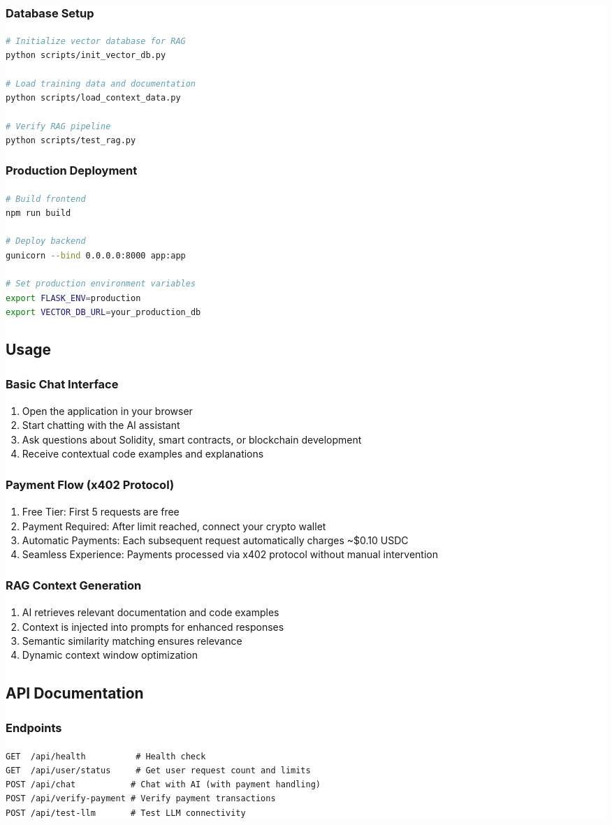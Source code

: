 ### Database Setup
```bash
# Initialize vector database for RAG
python scripts/init_vector_db.py

# Load training data and documentation
python scripts/load_context_data.py

# Verify RAG pipeline
python scripts/test_rag.py
```

### Production Deployment
```bash
# Build frontend
npm run build

# Deploy backend
gunicorn --bind 0.0.0.0:8000 app:app

# Set production environment variables
export FLASK_ENV=production
export VECTOR_DB_URL=your_production_db
```

## Usage

### Basic Chat Interface
1. Open the application in your browser
2. Start chatting with the AI assistant
3. Ask questions about Solidity, smart contracts, or blockchain development
4. Receive contextual code examples and explanations

### Payment Flow (x402 Protocol)
1. Free Tier: First 5 requests are free
2. Payment Required: After limit reached, connect your crypto wallet
3. Automatic Payments: Each subsequent request automatically charges ~$0.10 USDC
4. Seamless Experience: Payments processed via x402 protocol without manual intervention

### RAG Context Generation
1. AI retrieves relevant documentation and code examples
2. Context is injected into prompts for enhanced responses
3. Semantic similarity matching ensures relevance
4. Dynamic context window optimization

## API Documentation

### Endpoints
```
GET  /api/health          # Health check
GET  /api/user/status     # Get user request count and limits  
POST /api/chat           # Chat with AI (with payment handling)
POST /api/verify-payment # Verify payment transactions
POST /api/test-llm       # Test LLM connectivity
```
